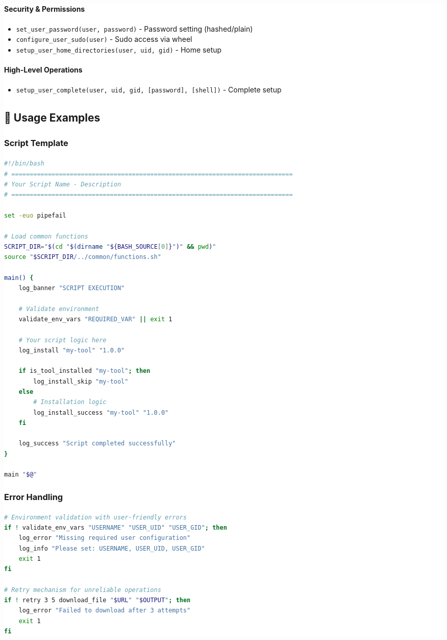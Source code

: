 #### Security & Permissions
- `set_user_password(user, password)` - Password setting (hashed/plain)
- `configure_user_sudo(user)` - Sudo access via wheel
- `setup_user_home_directories(user, uid, gid)` - Home setup

#### High-Level Operations
- `setup_user_complete(user, uid, gid, [password], [shell])` - Complete setup

## 🎯 Usage Examples

### Script Template
```bash
#!/bin/bash
# =============================================================================
# Your Script Name - Description
# =============================================================================

set -euo pipefail

# Load common functions
SCRIPT_DIR="$(cd "$(dirname "${BASH_SOURCE[0]}")" && pwd)"
source "$SCRIPT_DIR/../common/functions.sh"

main() {
    log_banner "SCRIPT EXECUTION"
    
    # Validate environment
    validate_env_vars "REQUIRED_VAR" || exit 1
    
    # Your script logic here
    log_install "my-tool" "1.0.0"
    
    if is_tool_installed "my-tool"; then
        log_install_skip "my-tool"
    else
        # Installation logic
        log_install_success "my-tool" "1.0.0"
    fi
    
    log_success "Script completed successfully"
}

main "$@"
```

### Error Handling
```bash
# Environment validation with user-friendly errors
if ! validate_env_vars "USERNAME" "USER_UID" "USER_GID"; then
    log_error "Missing required user configuration"
    log_info "Please set: USERNAME, USER_UID, USER_GID"
    exit 1
fi

# Retry mechanism for unreliable operations
if ! retry 3 5 download_file "$URL" "$OUTPUT"; then
    log_error "Failed to download after 3 attempts"
    exit 1
fi
```
